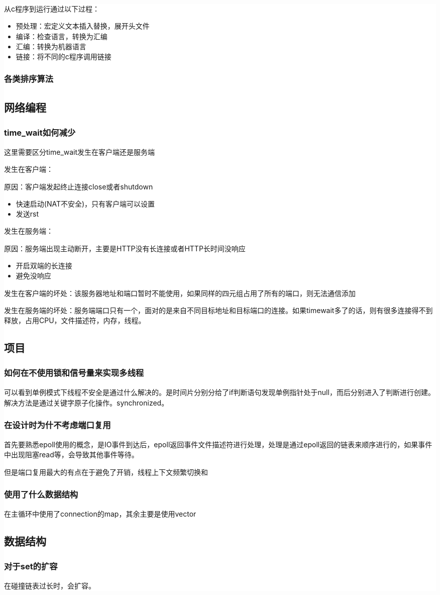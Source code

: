 从c程序到运行通过以下过程：
* 预处理：宏定义文本插入替换，展开头文件
* 编译：检查语言，转换为汇编
* 汇编：转换为机器语言
* 链接：将不同的c程序调用链接

### 各类排序算法


## 网络编程
### time_wait如何减少
这里需要区分time_wait发生在客户端还是服务端

发生在客户端：

原因：客户端发起终止连接close或者shutdown
* 快速启动(NAT不安全)，只有客户端可以设置
* 发送rst

发生在服务端：

原因：服务端出现主动断开，主要是HTTP没有长连接或者HTTP长时间没响应
* 开启双端的长连接
* 避免没响应

发生在客户端的坏处：该服务器地址和端口暂时不能使用，如果同样的四元组占用了所有的端口，则无法通信添加

发生在服务端的坏处：服务端端口只有一个，面对的是来自不同目标地址和目标端口的连接。如果timewait多了的话，则有很多连接得不到释放，占用CPU，文件描述符，内存，线程。

## 项目
### 如何在不使用锁和信号量来实现多线程
可以看到单例模式下线程不安全是通过什么解决的。是时间片分别分给了if判断语句发现单例指针处于null，而后分别进入了判断进行创建。解决方法是通过关键字原子化操作。synchronized。

### 在设计时为什不考虑端口复用
首先要熟悉epoll使用的概念，是IO事件到达后，epoll返回事件文件描述符进行处理，处理是通过epoll返回的链表来顺序进行的，如果事件中出现阻塞read等，会导致其他事件等待。

但是端口复用最大的有点在于避免了开销，线程上下文频繁切换和

### 使用了什么数据结构
在主循环中使用了connection的map，其余主要是使用vector

## 数据结构
### 对于set的扩容
在碰撞链表过长时，会扩容。
